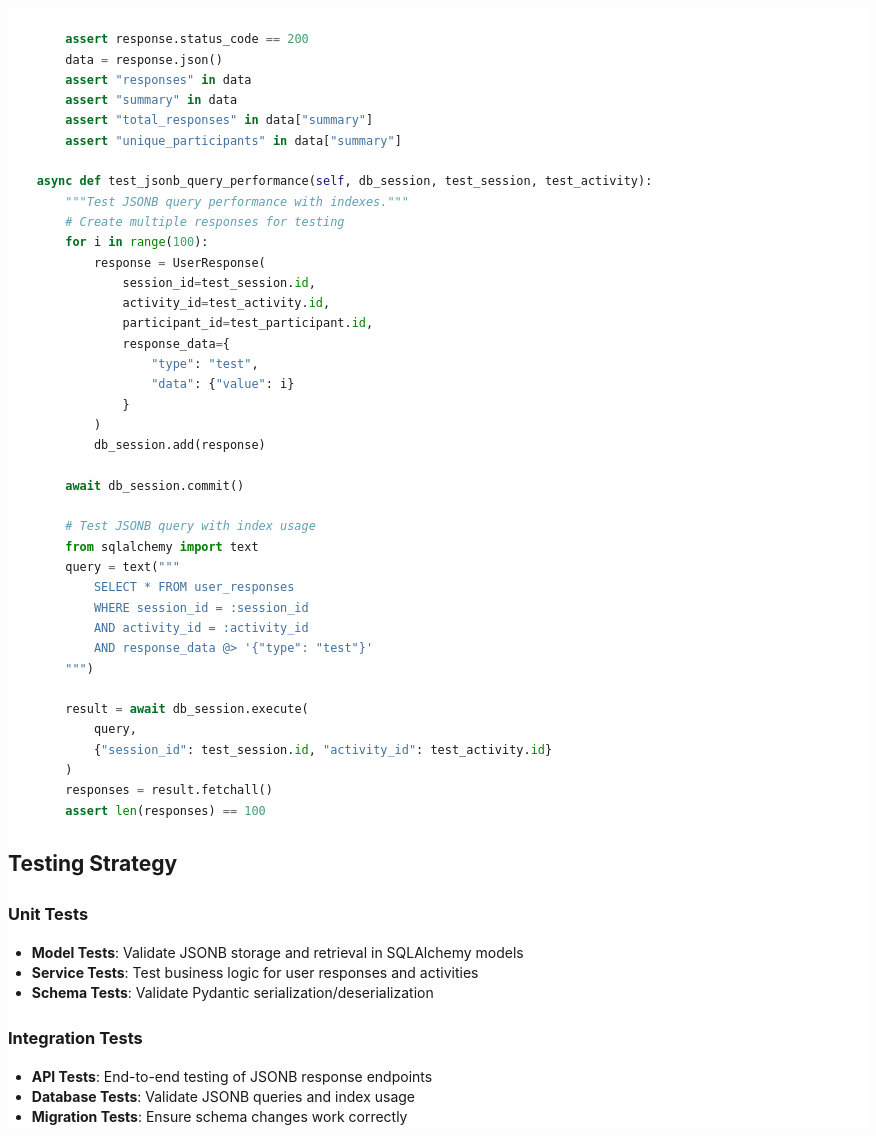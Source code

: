 ```python
        
        assert response.status_code == 200
        data = response.json()
        assert "responses" in data
        assert "summary" in data
        assert "total_responses" in data["summary"]
        assert "unique_participants" in data["summary"]

    async def test_jsonb_query_performance(self, db_session, test_session, test_activity):
        """Test JSONB query performance with indexes."""
        # Create multiple responses for testing
        for i in range(100):
            response = UserResponse(
                session_id=test_session.id,
                activity_id=test_activity.id,
                participant_id=test_participant.id,
                response_data={
                    "type": "test",
                    "data": {"value": i}
                }
            )
            db_session.add(response)
        
        await db_session.commit()
        
        # Test JSONB query with index usage
        from sqlalchemy import text
        query = text("""
            SELECT * FROM user_responses 
            WHERE session_id = :session_id 
            AND activity_id = :activity_id 
            AND response_data @> '{"type": "test"}'
        """)
        
        result = await db_session.execute(
            query, 
            {"session_id": test_session.id, "activity_id": test_activity.id}
        )
        responses = result.fetchall()
        assert len(responses) == 100
```

## Testing Strategy

### Unit Tests
- **Model Tests**: Validate JSONB storage and retrieval in SQLAlchemy models
- **Service Tests**: Test business logic for user responses and activities
- **Schema Tests**: Validate Pydantic serialization/deserialization

### Integration Tests
- **API Tests**: End-to-end testing of JSONB response endpoints
- **Database Tests**: Validate JSONB queries and index usage
- **Migration Tests**: Ensure schema changes work correctly
